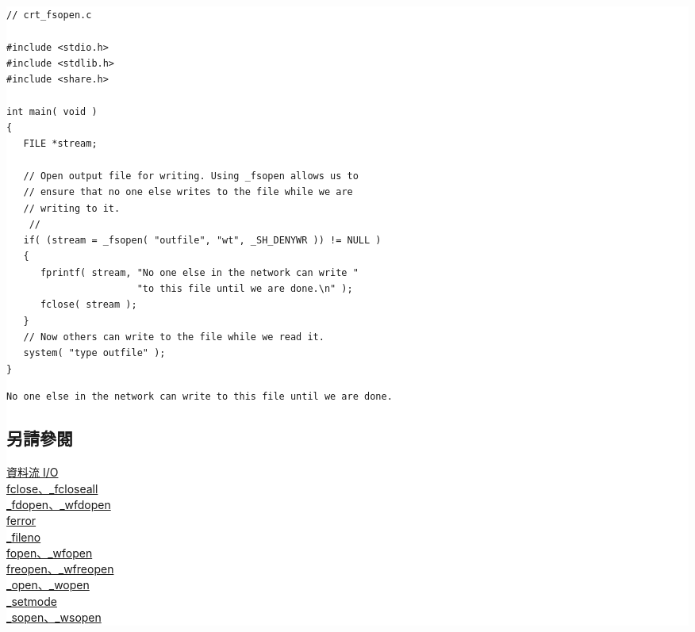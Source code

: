 ```  
// crt_fsopen.c  
  
#include <stdio.h>  
#include <stdlib.h>  
#include <share.h>  
  
int main( void )  
{  
   FILE *stream;  
  
   // Open output file for writing. Using _fsopen allows us to  
   // ensure that no one else writes to the file while we are  
   // writing to it.  
    //  
   if( (stream = _fsopen( "outfile", "wt", _SH_DENYWR )) != NULL )  
   {  
      fprintf( stream, "No one else in the network can write "  
                       "to this file until we are done.\n" );  
      fclose( stream );  
   }  
   // Now others can write to the file while we read it.  
   system( "type outfile" );  
}  
```  
  
```Output  
No one else in the network can write to this file until we are done.  
```  
  
## <a name="see-also"></a>另請參閱  
 [資料流 I/O](../../c-runtime-library/stream-i-o.md)   
 [fclose、_fcloseall](../../c-runtime-library/reference/fclose-fcloseall.md)   
 [_fdopen、_wfdopen](../../c-runtime-library/reference/fdopen-wfdopen.md)   
 [ferror](../../c-runtime-library/reference/ferror.md)   
 [_fileno](../../c-runtime-library/reference/fileno.md)   
 [fopen、_wfopen](../../c-runtime-library/reference/fopen-wfopen.md)   
 [freopen、_wfreopen](../../c-runtime-library/reference/freopen-wfreopen.md)   
 [_open、_wopen](../../c-runtime-library/reference/open-wopen.md)   
 [_setmode](../../c-runtime-library/reference/setmode.md)   
 [_sopen、_wsopen](../../c-runtime-library/reference/sopen-wsopen.md)